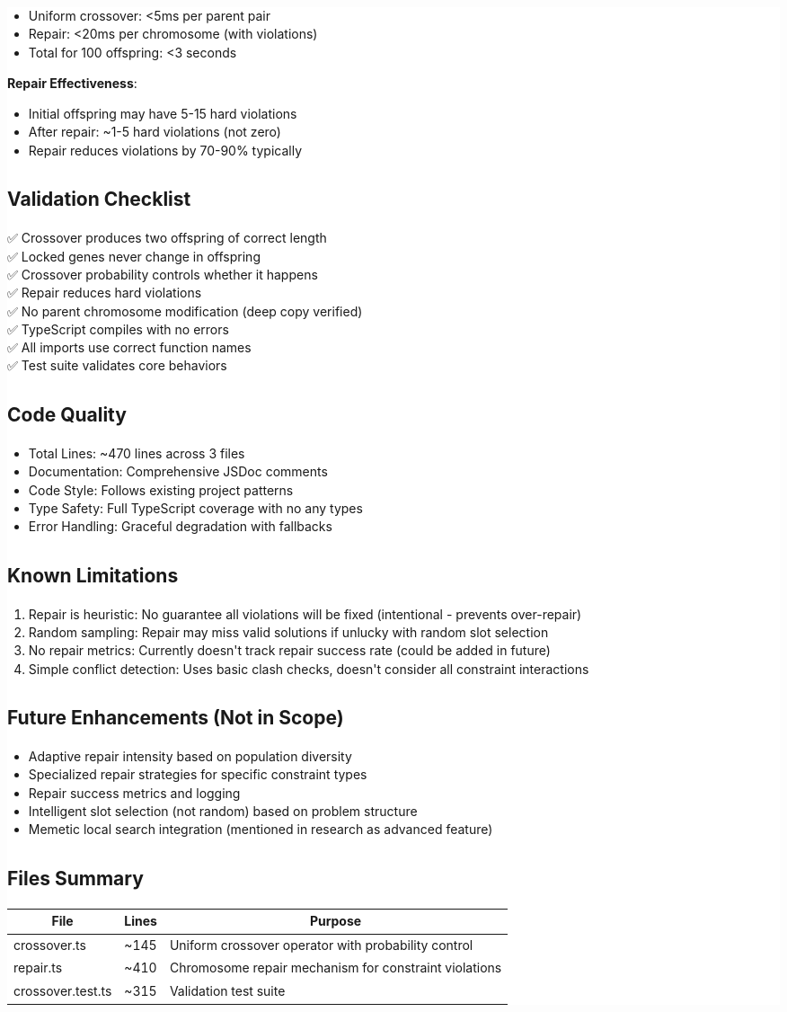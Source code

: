- Uniform crossover: <5ms per parent pair
- Repair: <20ms per chromosome (with violations)
- Total for 100 offspring: <3 seconds

**Repair Effectiveness**:

- Initial offspring may have 5-15 hard violations
- After repair: ~1-5 hard violations (not zero)
- Repair reduces violations by 70-90% typically

## Validation Checklist

✅ Crossover produces two offspring of correct length  
✅ Locked genes never change in offspring  
✅ Crossover probability controls whether it happens  
✅ Repair reduces hard violations  
✅ No parent chromosome modification (deep copy verified)  
✅ TypeScript compiles with no errors  
✅ All imports use correct function names  
✅ Test suite validates core behaviors

## Code Quality

- Total Lines: ~470 lines across 3 files
- Documentation: Comprehensive JSDoc comments
- Code Style: Follows existing project patterns
- Type Safety: Full TypeScript coverage with no any types
- Error Handling: Graceful degradation with fallbacks

## Known Limitations

1. Repair is heuristic: No guarantee all violations will be fixed (intentional - prevents over-repair)
2. Random sampling: Repair may miss valid solutions if unlucky with random slot selection
3. No repair metrics: Currently doesn't track repair success rate (could be added in future)
4. Simple conflict detection: Uses basic clash checks, doesn't consider all constraint interactions

## Future Enhancements (Not in Scope)

- Adaptive repair intensity based on population diversity
- Specialized repair strategies for specific constraint types
- Repair success metrics and logging
- Intelligent slot selection (not random) based on problem structure
- Memetic local search integration (mentioned in research as advanced feature)

## Files Summary

| File              | Lines | Purpose                                               |
| ----------------- | ----- | ----------------------------------------------------- |
| crossover.ts      | ~145  | Uniform crossover operator with probability control   |
| repair.ts         | ~410  | Chromosome repair mechanism for constraint violations |
| crossover.test.ts | ~315  | Validation test suite                                 |
